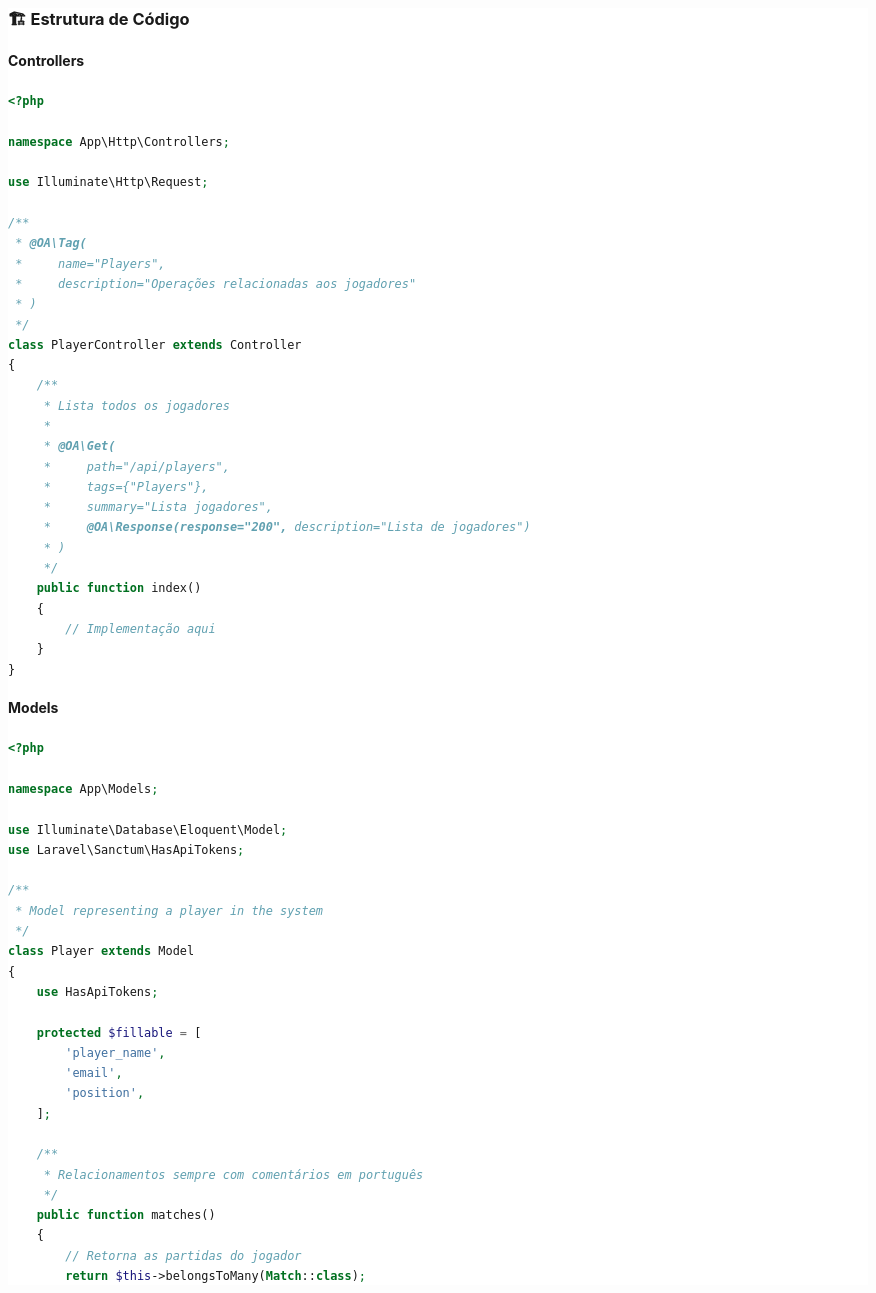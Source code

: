 ### 🏗️ Estrutura de Código

#### Controllers
```php
<?php

namespace App\Http\Controllers;

use Illuminate\Http\Request;

/**
 * @OA\Tag(
 *     name="Players",
 *     description="Operações relacionadas aos jogadores"
 * )
 */
class PlayerController extends Controller
{
    /**
     * Lista todos os jogadores
     * 
     * @OA\Get(
     *     path="/api/players",
     *     tags={"Players"},
     *     summary="Lista jogadores",
     *     @OA\Response(response="200", description="Lista de jogadores")
     * )
     */
    public function index()
    {
        // Implementação aqui
    }
}
```

#### Models
```php
<?php

namespace App\Models;

use Illuminate\Database\Eloquent\Model;
use Laravel\Sanctum\HasApiTokens;

/**
 * Model representing a player in the system
 */
class Player extends Model
{
    use HasApiTokens;

    protected $fillable = [
        'player_name',
        'email',
        'position',
    ];

    /**
     * Relacionamentos sempre com comentários em português
     */
    public function matches()
    {
        // Retorna as partidas do jogador
        return $this->belongsToMany(Match::class);
```